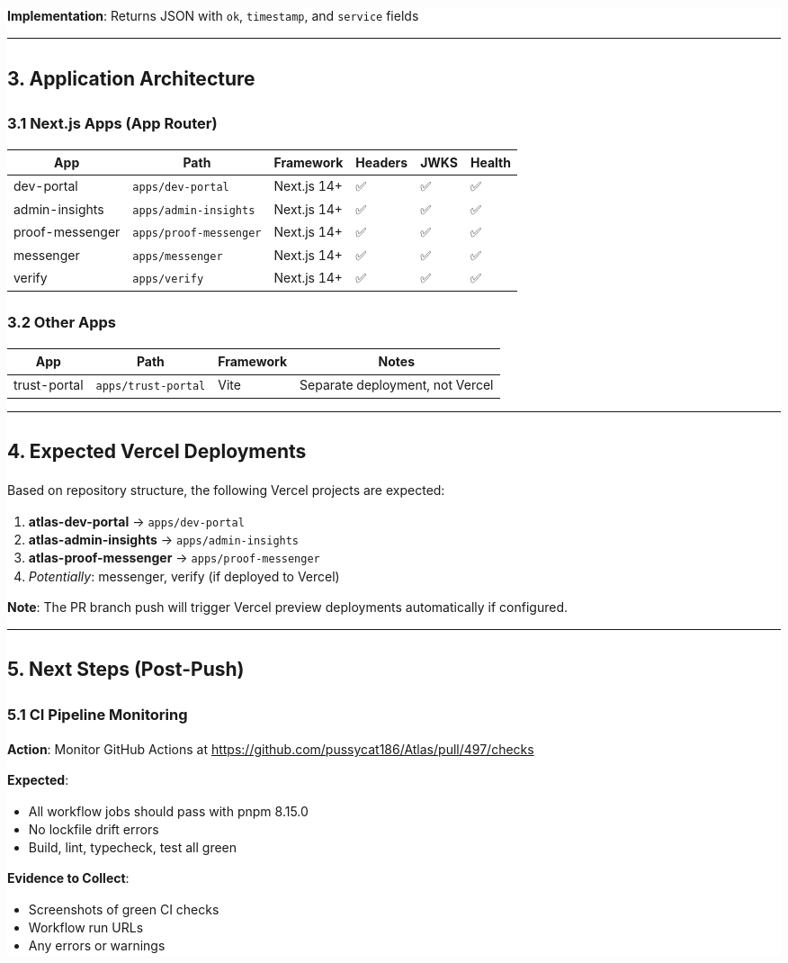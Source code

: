 **Implementation**: Returns JSON with `ok`, `timestamp`, and `service` fields

---

## 3. Application Architecture

### 3.1 Next.js Apps (App Router)

| App | Path | Framework | Headers | JWKS | Health |
|-----|------|-----------|---------|------|--------|
| dev-portal | `apps/dev-portal` | Next.js 14+ | ✅ | ✅ | ✅ |
| admin-insights | `apps/admin-insights` | Next.js 14+ | ✅ | ✅ | ✅ |
| proof-messenger | `apps/proof-messenger` | Next.js 14+ | ✅ | ✅ | ✅ |
| messenger | `apps/messenger` | Next.js 14+ | ✅ | ✅ | ✅ |
| verify | `apps/verify` | Next.js 14+ | ✅ | ✅ | ✅ |

### 3.2 Other Apps

| App | Path | Framework | Notes |
|-----|------|-----------|-------|
| trust-portal | `apps/trust-portal` | Vite | Separate deployment, not Vercel |

---

## 4. Expected Vercel Deployments

Based on repository structure, the following Vercel projects are expected:

1. **atlas-dev-portal** → `apps/dev-portal`
2. **atlas-admin-insights** → `apps/admin-insights`
3. **atlas-proof-messenger** → `apps/proof-messenger`
4. *Potentially*: messenger, verify (if deployed to Vercel)

**Note**: The PR branch push will trigger Vercel preview deployments automatically if configured.

---

## 5. Next Steps (Post-Push)

### 5.1 CI Pipeline Monitoring

**Action**: Monitor GitHub Actions at https://github.com/pussycat186/Atlas/pull/497/checks

**Expected**:
- All workflow jobs should pass with pnpm 8.15.0
- No lockfile drift errors
- Build, lint, typecheck, test all green

**Evidence to Collect**:
- Screenshots of green CI checks
- Workflow run URLs
- Any errors or warnings
